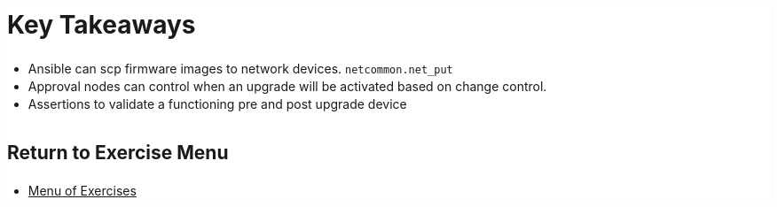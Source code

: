 # Key Takeaways
* Ansible can scp firmware images to network devices. `netcommon.net_put` 
* Approval nodes can control when an upgrade will be activated based on change control. 
* Assertions to validate a functioning pre and post upgrade device

## Return to Exercise Menu
 - [Menu of Exercises](../README.md)